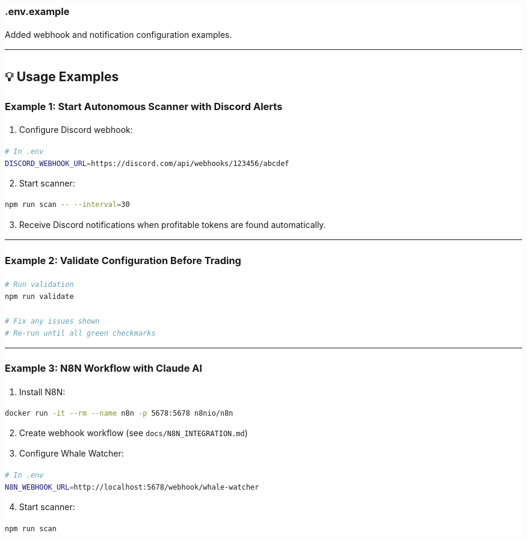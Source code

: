 ### .env.example
Added webhook and notification configuration examples.

---

## 💡 Usage Examples

### Example 1: Start Autonomous Scanner with Discord Alerts

1. Configure Discord webhook:
```bash
# In .env
DISCORD_WEBHOOK_URL=https://discord.com/api/webhooks/123456/abcdef
```

2. Start scanner:
```bash
npm run scan -- --interval=30
```

3. Receive Discord notifications when profitable tokens are found automatically.

---

### Example 2: Validate Configuration Before Trading

```bash
# Run validation
npm run validate

# Fix any issues shown
# Re-run until all green checkmarks
```

---

### Example 3: N8N Workflow with Claude AI

1. Install N8N:
```bash
docker run -it --rm --name n8n -p 5678:5678 n8nio/n8n
```

2. Create webhook workflow (see `docs/N8N_INTEGRATION.md`)

3. Configure Whale Watcher:
```bash
# In .env
N8N_WEBHOOK_URL=http://localhost:5678/webhook/whale-watcher
```

4. Start scanner:
```bash
npm run scan
```
